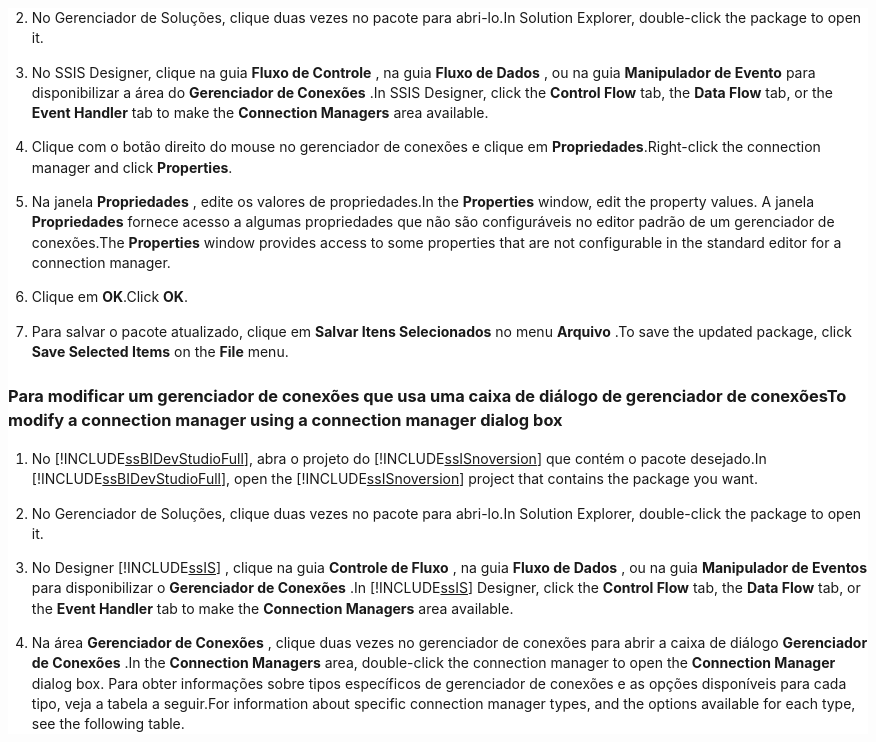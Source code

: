 2.  <span data-ttu-id="6a279-108">No Gerenciador de Soluções, clique duas vezes no pacote para abri-lo.</span><span class="sxs-lookup"><span data-stu-id="6a279-108">In Solution Explorer, double-click the package to open it.</span></span>  
  
3.  <span data-ttu-id="6a279-109">No SSIS Designer, clique na guia **Fluxo de Controle** , na guia **Fluxo de Dados** , ou na guia **Manipulador de Evento** para disponibilizar a área do **Gerenciador de Conexões** .</span><span class="sxs-lookup"><span data-stu-id="6a279-109">In SSIS Designer, click the **Control Flow** tab, the **Data Flow** tab, or the **Event Handler** tab to make the **Connection Managers** area available.</span></span>  
  
4.  <span data-ttu-id="6a279-110">Clique com o botão direito do mouse no gerenciador de conexões e clique em **Propriedades**.</span><span class="sxs-lookup"><span data-stu-id="6a279-110">Right-click the connection manager and click **Properties**.</span></span>  
  
5.  <span data-ttu-id="6a279-111">Na janela **Propriedades** , edite os valores de propriedades.</span><span class="sxs-lookup"><span data-stu-id="6a279-111">In the **Properties** window, edit the property values.</span></span> <span data-ttu-id="6a279-112">A janela **Propriedades** fornece acesso a algumas propriedades que não são configuráveis no editor padrão de um gerenciador de conexões.</span><span class="sxs-lookup"><span data-stu-id="6a279-112">The **Properties** window provides access to some properties that are not configurable in the standard editor for a connection manager.</span></span>  
  
6.  <span data-ttu-id="6a279-113">Clique em **OK**.</span><span class="sxs-lookup"><span data-stu-id="6a279-113">Click **OK**.</span></span>  
  
7.  <span data-ttu-id="6a279-114">Para salvar o pacote atualizado, clique em **Salvar Itens Selecionados** no menu **Arquivo** .</span><span class="sxs-lookup"><span data-stu-id="6a279-114">To save the updated package, click **Save Selected Items** on the **File** menu.</span></span>  
  
### <a name="to-modify-a-connection-manager-using-a-connection-manager-dialog-box"></a><span data-ttu-id="6a279-115">Para modificar um gerenciador de conexões que usa uma caixa de diálogo de gerenciador de conexões</span><span class="sxs-lookup"><span data-stu-id="6a279-115">To modify a connection manager using a connection manager dialog box</span></span>  
  
1.  <span data-ttu-id="6a279-116">No [!INCLUDE[ssBIDevStudioFull](../includes/ssbidevstudiofull-md.md)], abra o projeto do [!INCLUDE[ssISnoversion](../includes/ssisnoversion-md.md)] que contém o pacote desejado.</span><span class="sxs-lookup"><span data-stu-id="6a279-116">In [!INCLUDE[ssBIDevStudioFull](../includes/ssbidevstudiofull-md.md)], open the [!INCLUDE[ssISnoversion](../includes/ssisnoversion-md.md)] project that contains the package you want.</span></span>  
  
2.  <span data-ttu-id="6a279-117">No Gerenciador de Soluções, clique duas vezes no pacote para abri-lo.</span><span class="sxs-lookup"><span data-stu-id="6a279-117">In Solution Explorer, double-click the package to open it.</span></span>  
  
3.  <span data-ttu-id="6a279-118">No Designer [!INCLUDE[ssIS](../includes/ssis-md.md)] , clique na guia **Controle de Fluxo** , na guia **Fluxo de Dados** , ou na guia **Manipulador de Eventos** para disponibilizar o **Gerenciador de Conexões** .</span><span class="sxs-lookup"><span data-stu-id="6a279-118">In [!INCLUDE[ssIS](../includes/ssis-md.md)] Designer, click the **Control Flow** tab, the **Data Flow** tab, or the **Event Handler** tab to make the **Connection Managers** area available.</span></span>  
  
4.  <span data-ttu-id="6a279-119">Na área **Gerenciador de Conexões** , clique duas vezes no gerenciador de conexões para abrir a caixa de diálogo **Gerenciador de Conexões** .</span><span class="sxs-lookup"><span data-stu-id="6a279-119">In the **Connection Managers** area, double-click the connection manager to open the **Connection Manager** dialog box.</span></span> <span data-ttu-id="6a279-120">Para obter informações sobre tipos específicos de gerenciador de conexões e as opções disponíveis para cada tipo, veja a tabela a seguir.</span><span class="sxs-lookup"><span data-stu-id="6a279-120">For information about specific connection manager types, and the options available for each type, see the following table.</span></span>  
  